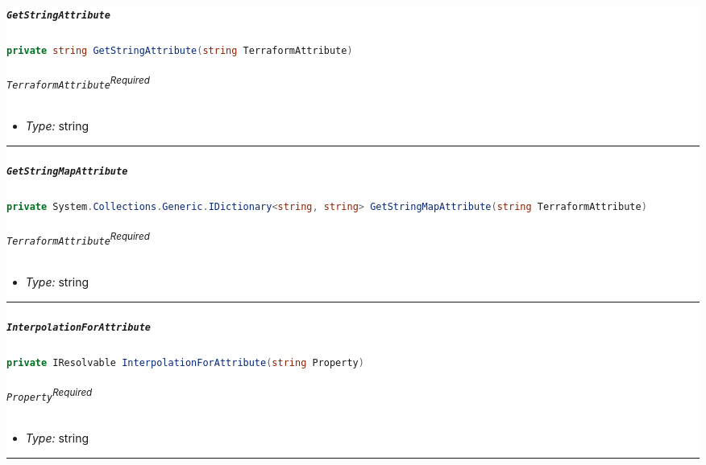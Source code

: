 
##### `GetStringAttribute` <a name="GetStringAttribute" id="@cdktf/provider-hcp.dataHcpAwsTransitGatewayAttachment.DataHcpAwsTransitGatewayAttachmentTimeoutsOutputReference.getStringAttribute"></a>

```csharp
private string GetStringAttribute(string TerraformAttribute)
```

###### `TerraformAttribute`<sup>Required</sup> <a name="TerraformAttribute" id="@cdktf/provider-hcp.dataHcpAwsTransitGatewayAttachment.DataHcpAwsTransitGatewayAttachmentTimeoutsOutputReference.getStringAttribute.parameter.terraformAttribute"></a>

- *Type:* string

---

##### `GetStringMapAttribute` <a name="GetStringMapAttribute" id="@cdktf/provider-hcp.dataHcpAwsTransitGatewayAttachment.DataHcpAwsTransitGatewayAttachmentTimeoutsOutputReference.getStringMapAttribute"></a>

```csharp
private System.Collections.Generic.IDictionary<string, string> GetStringMapAttribute(string TerraformAttribute)
```

###### `TerraformAttribute`<sup>Required</sup> <a name="TerraformAttribute" id="@cdktf/provider-hcp.dataHcpAwsTransitGatewayAttachment.DataHcpAwsTransitGatewayAttachmentTimeoutsOutputReference.getStringMapAttribute.parameter.terraformAttribute"></a>

- *Type:* string

---

##### `InterpolationForAttribute` <a name="InterpolationForAttribute" id="@cdktf/provider-hcp.dataHcpAwsTransitGatewayAttachment.DataHcpAwsTransitGatewayAttachmentTimeoutsOutputReference.interpolationForAttribute"></a>

```csharp
private IResolvable InterpolationForAttribute(string Property)
```

###### `Property`<sup>Required</sup> <a name="Property" id="@cdktf/provider-hcp.dataHcpAwsTransitGatewayAttachment.DataHcpAwsTransitGatewayAttachmentTimeoutsOutputReference.interpolationForAttribute.parameter.property"></a>

- *Type:* string

---
